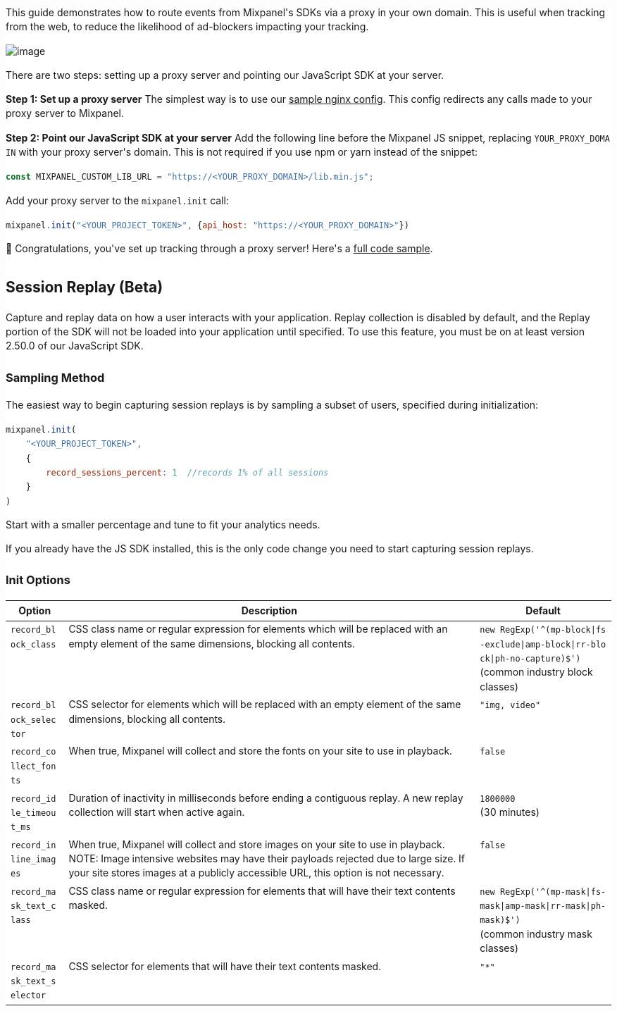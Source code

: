 This guide demonstrates how to route events from Mixpanel's SDKs via a proxy in your own domain. This is useful when tracking from the web, to reduce the likelihood of ad-blockers impacting your tracking.

![image](https://github.com/mixpanel/docs/assets/2077899/3ec6f3c2-aed0-4a18-9395-36838c3b53f1)

There are two steps: setting up a proxy server and pointing our JavaScript SDK at your server.

**Step 1: Set up a proxy server**
The simplest way is to use our [sample nginx config](https://github.com/mixpanel/tracking-proxy). This config redirects any calls made to your proxy server to Mixpanel.

**Step 2: Point our JavaScript SDK at your server**
Add the following line before the Mixpanel JS snippet, replacing `YOUR_PROXY_DOMAIN` with your proxy server's domain. This is not required if you use npm or yarn instead of the snippet:
```js
const MIXPANEL_CUSTOM_LIB_URL = "https://<YOUR_PROXY_DOMAIN>/lib.min.js";
```

Add your proxy server to the `mixpanel.init` call:

```js
mixpanel.init("<YOUR_PROJECT_TOKEN>", {api_host: "https://<YOUR_PROXY_DOMAIN>"})
```

🎉 Congratulations, you've set up tracking through a proxy server! Here's a [full code sample](https://gist.github.com/ranic/80459104def4e4bcd73d5c77b817ee43).

## Session Replay (Beta)

Capture and replay data on how a user interacts with your application. Replay collection is disabled by default, and the Replay portion of the SDK will not be loaded into your application until specified. To use this feature, you must be on at least version 2.50.0 of our JavaScript SDK.

### Sampling Method

The easiest way to begin capturing session replays is by sampling a subset of users, specified during initialization:

```javascript
mixpanel.init(
    "<YOUR_PROJECT_TOKEN>", 
    {
        record_sessions_percent: 1  //records 1% of all sessions
    }
)
```

Start with a smaller percentage and tune to fit your analytics needs.

If you already have the JS SDK installed, this is the only code change you need to start capturing session replays.

### Init Options

| Option | Description | Default | 
| --- | --- | --- |
| `record_block_class` | CSS class name or regular expression for elements which will be replaced with an empty element of the same dimensions, blocking all contents.  | `new RegExp('^(mp-block\|fs-exclude\|amp-block\|rr-block\|ph-no-capture)$')` <br/> (common industry block classes) |
| `record_block_selector` | CSS selector for elements which will be replaced with an empty element of the same dimensions, blocking all contents.  | `"img, video"` |
| `record_collect_fonts` | When true, Mixpanel will collect and store the fonts on your site to use in playback. | `false` |
| `record_idle_timeout_ms` | Duration of inactivity in milliseconds before ending a contiguous replay. A new replay collection will start when active again. | `1800000`<br/>(30 minutes) |
| `record_inline_images` | When true, Mixpanel will collect and store images on your site to use in playback. NOTE: Image intensive websites may have their payloads rejected due to large size. If your site stores images at a publicly accessible URL, this option is not necessary. | `false` |
| `record_mask_text_class` | CSS class name or regular expression for elements that will have their text contents masked. | `new RegExp('^(mp-mask\|fs-mask\|amp-mask\|rr-mask\|ph-mask)$')` <br/> (common industry mask classes) |
| `record_mask_text_selector` | CSS selector for elements that will have their text contents masked. | `"*"` |